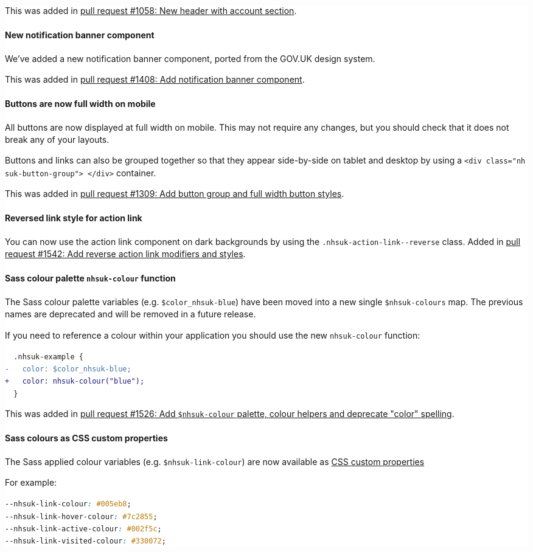 This was added in [pull request #1058: New header with account section](https://github.com/nhsuk/nhsuk-frontend/pull/1058).

#### New notification banner component

We’ve added a new notification banner component, ported from the GOV.UK design system.

This was added in [pull request #1408: Add notification banner component](https://github.com/nhsuk/nhsuk-frontend/pull/1408).

#### Buttons are now full width on mobile

All buttons are now displayed at full width on mobile. This may not require any changes, but you should check that it does not break any of your layouts.

Buttons and links can also be grouped together so that they appear side-by-side on tablet and desktop by using a `<div class="nhsuk-button-group"> </div>` container.

This was added in [pull request #1309: Add button group and full width button styles](https://github.com/nhsuk/nhsuk-frontend/pull/1309).

#### Reversed link style for action link

You can now use the action link component on dark backgrounds by using the `.nhsuk-action-link--reverse` class. Added in [pull request #1542: Add reverse action link modifiers and styles](https://github.com/nhsuk/nhsuk-frontend/pull/1542).

#### Sass colour palette `nhsuk-colour` function

The Sass colour palette variables (e.g. `$color_nhsuk-blue`) have been moved into a new single `$nhsuk-colours` map. The previous names are deprecated and will be removed in a future release.

If you need to reference a colour within your application you should use the new `nhsuk-colour` function:

```patch
  .nhsuk-example {
-   color: $color_nhsuk-blue;
+   color: nhsuk-colour("blue");
  }
```

This was added in [pull request #1526: Add `$nhsuk-colour` palette, colour helpers and deprecate "color" spelling](https://github.com/nhsuk/nhsuk-frontend/pull/1526).

#### Sass colours as CSS custom properties

The Sass applied colour variables (e.g. `$nhsuk-link-colour`) are now available as [CSS custom properties](https://developer.mozilla.org/en-US/docs/Web/CSS/--*)

For example:

```css
--nhsuk-link-colour: #005eb8;
--nhsuk-link-hover-colour: #7c2855;
--nhsuk-link-active-colour: #002f5c;
--nhsuk-link-visited-colour: #330072;
```

